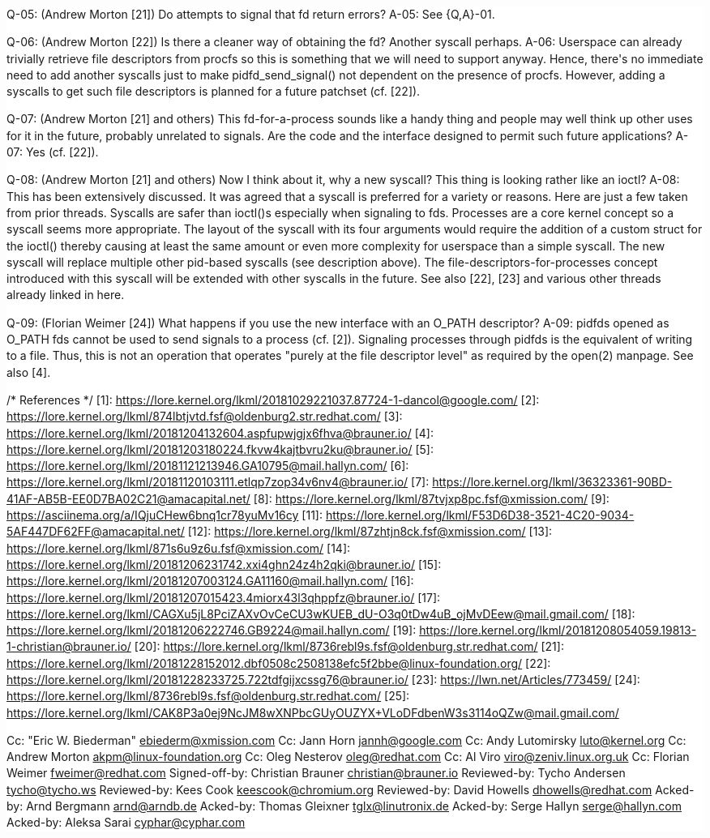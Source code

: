 Q-05: (Andrew Morton [21])
      Do attempts to signal that fd return errors?
A-05: See {Q,A}-01.

Q-06: (Andrew Morton [22])
      Is there a cleaner way of obtaining the fd? Another syscall perhaps.
A-06: Userspace can already trivially retrieve file descriptors from procfs
      so this is something that we will need to support anyway. Hence,
      there's no immediate need to add another syscalls just to make
      pidfd_send_signal() not dependent on the presence of procfs. However,
      adding a syscalls to get such file descriptors is planned for a
      future patchset (cf. [22]).

Q-07: (Andrew Morton [21] and others)
      This fd-for-a-process sounds like a handy thing and people may well
      think up other uses for it in the future, probably unrelated to
      signals. Are the code and the interface designed to permit such
      future applications?
A-07: Yes (cf. [22]).

Q-08: (Andrew Morton [21] and others)
      Now I think about it, why a new syscall? This thing is looking
      rather like an ioctl?
A-08: This has been extensively discussed. It was agreed that a syscall is
      preferred for a variety or reasons. Here are just a few taken from
      prior threads. Syscalls are safer than ioctl()s especially when
      signaling to fds. Processes are a core kernel concept so a syscall
      seems more appropriate. The layout of the syscall with its four
      arguments would require the addition of a custom struct for the
      ioctl() thereby causing at least the same amount or even more
      complexity for userspace than a simple syscall. The new syscall will
      replace multiple other pid-based syscalls (see description above).
      The file-descriptors-for-processes concept introduced with this
      syscall will be extended with other syscalls in the future. See also
      [22], [23] and various other threads already linked in here.

Q-09: (Florian Weimer [24])
      What happens if you use the new interface with an O_PATH descriptor?
A-09:
      pidfds opened as O_PATH fds cannot be used to send signals to a
      process (cf. [2]). Signaling processes through pidfds is the
      equivalent of writing to a file. Thus, this is not an operation that
      operates "purely at the file descriptor level" as required by the
      open(2) manpage. See also [4].

/* References */
[1]:  https://lore.kernel.org/lkml/20181029221037.87724-1-dancol@google.com/
[2]:  https://lore.kernel.org/lkml/874lbtjvtd.fsf@oldenburg2.str.redhat.com/
[3]:  https://lore.kernel.org/lkml/20181204132604.aspfupwjgjx6fhva@brauner.io/
[4]:  https://lore.kernel.org/lkml/20181203180224.fkvw4kajtbvru2ku@brauner.io/
[5]:  https://lore.kernel.org/lkml/20181121213946.GA10795@mail.hallyn.com/
[6]:  https://lore.kernel.org/lkml/20181120103111.etlqp7zop34v6nv4@brauner.io/
[7]:  https://lore.kernel.org/lkml/36323361-90BD-41AF-AB5B-EE0D7BA02C21@amacapital.net/
[8]:  https://lore.kernel.org/lkml/87tvjxp8pc.fsf@xmission.com/
[9]:  https://asciinema.org/a/IQjuCHew6bnq1cr78yuMv16cy
[11]: https://lore.kernel.org/lkml/F53D6D38-3521-4C20-9034-5AF447DF62FF@amacapital.net/
[12]: https://lore.kernel.org/lkml/87zhtjn8ck.fsf@xmission.com/
[13]: https://lore.kernel.org/lkml/871s6u9z6u.fsf@xmission.com/
[14]: https://lore.kernel.org/lkml/20181206231742.xxi4ghn24z4h2qki@brauner.io/
[15]: https://lore.kernel.org/lkml/20181207003124.GA11160@mail.hallyn.com/
[16]: https://lore.kernel.org/lkml/20181207015423.4miorx43l3qhppfz@brauner.io/
[17]: https://lore.kernel.org/lkml/CAGXu5jL8PciZAXvOvCeCU3wKUEB_dU-O3q0tDw4uB_ojMvDEew@mail.gmail.com/
[18]: https://lore.kernel.org/lkml/20181206222746.GB9224@mail.hallyn.com/
[19]: https://lore.kernel.org/lkml/20181208054059.19813-1-christian@brauner.io/
[20]: https://lore.kernel.org/lkml/8736rebl9s.fsf@oldenburg.str.redhat.com/
[21]: https://lore.kernel.org/lkml/20181228152012.dbf0508c2508138efc5f2bbe@linux-foundation.org/
[22]: https://lore.kernel.org/lkml/20181228233725.722tdfgijxcssg76@brauner.io/
[23]: https://lwn.net/Articles/773459/
[24]: https://lore.kernel.org/lkml/8736rebl9s.fsf@oldenburg.str.redhat.com/
[25]: https://lore.kernel.org/lkml/CAK8P3a0ej9NcJM8wXNPbcGUyOUZYX+VLoDFdbenW3s3114oQZw@mail.gmail.com/

Cc: "Eric W. Biederman" <ebiederm@xmission.com>
Cc: Jann Horn <jannh@google.com>
Cc: Andy Lutomirsky <luto@kernel.org>
Cc: Andrew Morton <akpm@linux-foundation.org>
Cc: Oleg Nesterov <oleg@redhat.com>
Cc: Al Viro <viro@zeniv.linux.org.uk>
Cc: Florian Weimer <fweimer@redhat.com>
Signed-off-by: Christian Brauner <christian@brauner.io>
Reviewed-by: Tycho Andersen <tycho@tycho.ws>
Reviewed-by: Kees Cook <keescook@chromium.org>
Reviewed-by: David Howells <dhowells@redhat.com>
Acked-by: Arnd Bergmann <arnd@arndb.de>
Acked-by: Thomas Gleixner <tglx@linutronix.de>
Acked-by: Serge Hallyn <serge@hallyn.com>
Acked-by: Aleksa Sarai <cyphar@cyphar.com>


[hotwired/turbo#146]: https://github.com/hotwired/turbo/pull/146
[hotwired/turbo#326]: https://github.com/hotwired/turbo/issues/326
